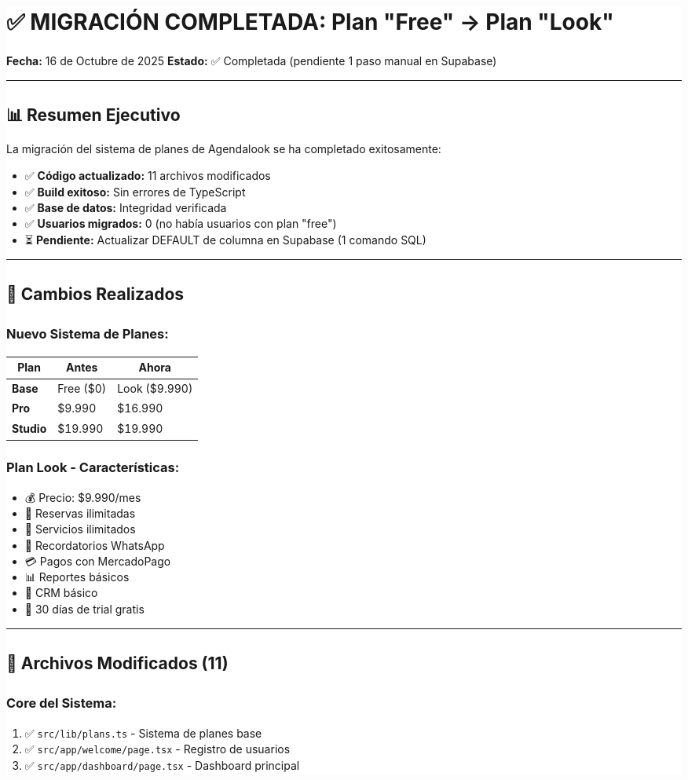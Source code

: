 # ✅ MIGRACIÓN COMPLETADA: Plan "Free" → Plan "Look"

**Fecha:** 16 de Octubre de 2025
**Estado:** ✅ Completada (pendiente 1 paso manual en Supabase)

---

## 📊 Resumen Ejecutivo

La migración del sistema de planes de Agendalook se ha completado exitosamente:

- ✅ **Código actualizado:** 11 archivos modificados
- ✅ **Build exitoso:** Sin errores de TypeScript
- ✅ **Base de datos:** Integridad verificada
- ✅ **Usuarios migrados:** 0 (no había usuarios con plan "free")
- ⏳ **Pendiente:** Actualizar DEFAULT de columna en Supabase (1 comando SQL)

---

## 🎯 Cambios Realizados

### **Nuevo Sistema de Planes:**

| Plan | Antes | Ahora |
|------|-------|-------|
| **Base** | Free ($0) | Look ($9.990) |
| **Pro** | $9.990 | $16.990 |
| **Studio** | $19.990 | $19.990 |

### **Plan Look - Características:**
- 💰 Precio: $9.990/mes
- 📅 Reservas ilimitadas
- 🎨 Servicios ilimitados
- 📱 Recordatorios WhatsApp
- 💳 Pagos con MercadoPago
- 📊 Reportes básicos
- 👥 CRM básico
- 🎁 30 días de trial gratis

---

## 📁 Archivos Modificados (11)

### **Core del Sistema:**
1. ✅ `src/lib/plans.ts` - Sistema de planes base
2. ✅ `src/app/welcome/page.tsx` - Registro de usuarios
3. ✅ `src/app/dashboard/page.tsx` - Dashboard principal
